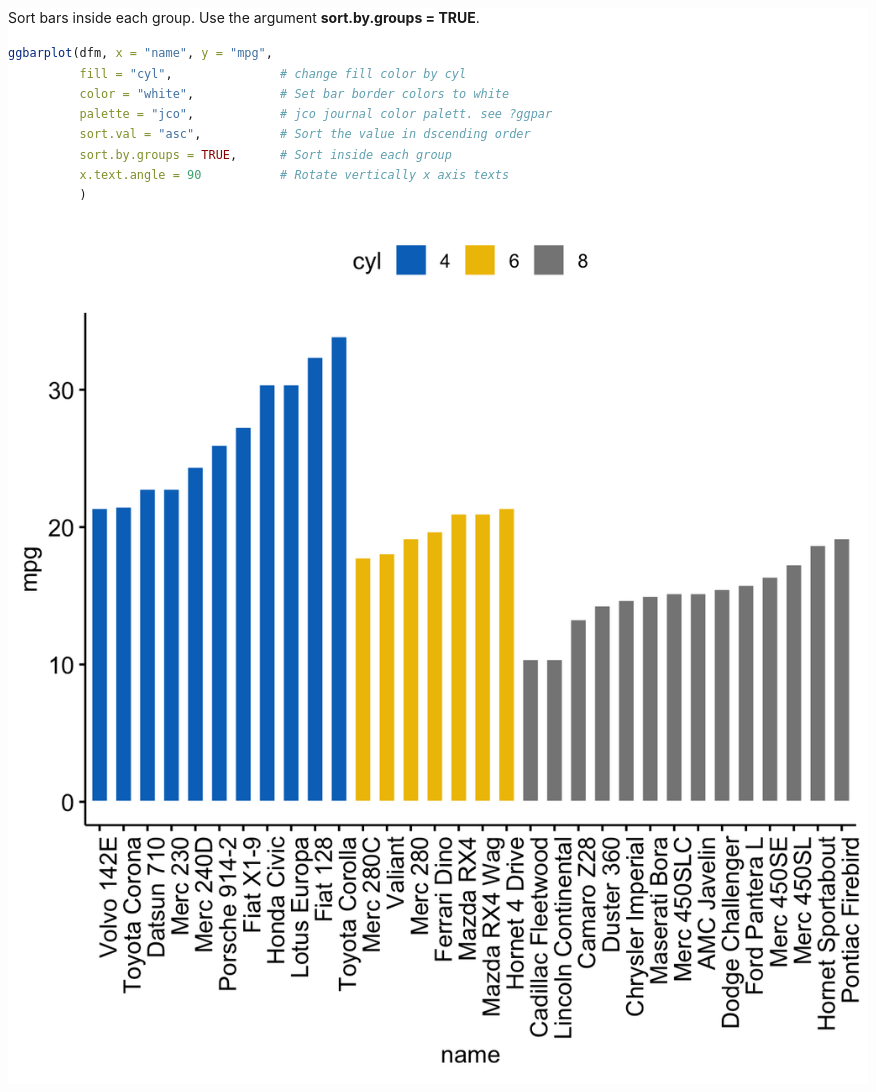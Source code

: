Sort bars inside each group. Use the argument **sort.by.groups = TRUE**.

``` r
ggbarplot(dfm, x = "name", y = "mpg",
          fill = "cyl",               # change fill color by cyl
          color = "white",            # Set bar border colors to white
          palette = "jco",            # jco journal color palett. see ?ggpar
          sort.val = "asc",           # Sort the value in dscending order
          sort.by.groups = TRUE,      # Sort inside each group
          x.text.angle = 90           # Rotate vertically x axis texts
          )
```

![](tools/README-ordered-bar-plots-by-groups-1.png)
